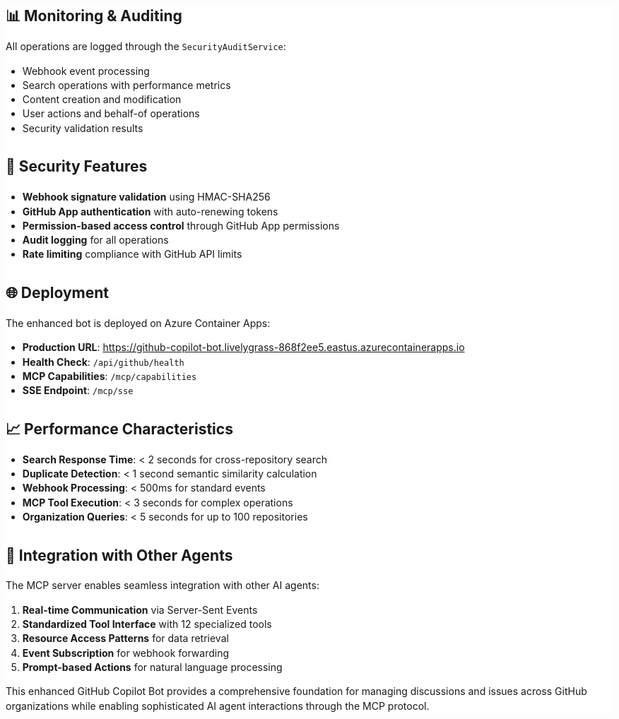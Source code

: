 ## 📊 Monitoring & Auditing

All operations are logged through the `SecurityAuditService`:
- Webhook event processing
- Search operations with performance metrics
- Content creation and modification
- User actions and behalf-of operations
- Security validation results

## 🔐 Security Features

- **Webhook signature validation** using HMAC-SHA256
- **GitHub App authentication** with auto-renewing tokens
- **Permission-based access control** through GitHub App permissions
- **Audit logging** for all operations
- **Rate limiting** compliance with GitHub API limits

## 🌐 Deployment

The enhanced bot is deployed on Azure Container Apps:
- **Production URL**: https://github-copilot-bot.livelygrass-868f2ee5.eastus.azurecontainerapps.io
- **Health Check**: `/api/github/health`
- **MCP Capabilities**: `/mcp/capabilities`
- **SSE Endpoint**: `/mcp/sse`

## 📈 Performance Characteristics

- **Search Response Time**: < 2 seconds for cross-repository search
- **Duplicate Detection**: < 1 second semantic similarity calculation
- **Webhook Processing**: < 500ms for standard events
- **MCP Tool Execution**: < 3 seconds for complex operations
- **Organization Queries**: < 5 seconds for up to 100 repositories

## 🤝 Integration with Other Agents

The MCP server enables seamless integration with other AI agents:

1. **Real-time Communication** via Server-Sent Events
2. **Standardized Tool Interface** with 12 specialized tools
3. **Resource Access Patterns** for data retrieval
4. **Event Subscription** for webhook forwarding
5. **Prompt-based Actions** for natural language processing

This enhanced GitHub Copilot Bot provides a comprehensive foundation for managing discussions and issues across GitHub organizations while enabling sophisticated AI agent interactions through the MCP protocol.